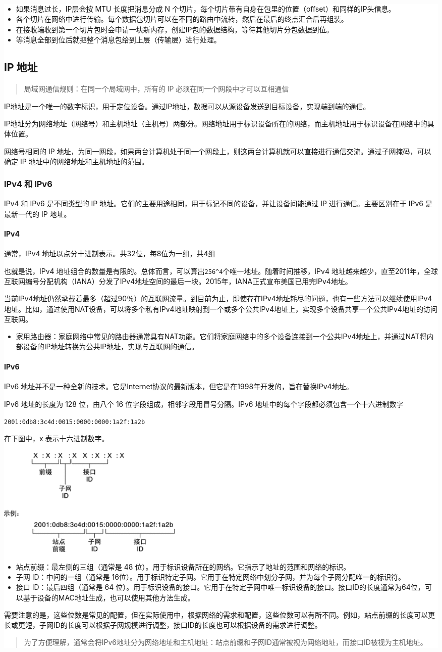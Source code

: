 - 如果消息过长，IP层会按 MTU 长度把消息分成 N 个切片，每个切片带有自身在包里的位置（offset）和同样的IP头信息。
- 各个切片在网络中进行传输。每个数据包切片可以在不同的路由中流转，然后在最后的终点汇合后再组装。
- 在接收端收到第一个切片包时会申请一块新内存，创建IP包的数据结构，等待其他切片分包数据到位。
- 等消息全部到位后就把整个消息包给到上层（传输层）进行处理。

## IP 地址
>局域网通信规则：在同一个局域网中，所有的 IP 必须在同一个网段中才可以互相通信

IP地址是一个唯一的数字标识，用于定位设备。通过IP地址，数据可以从源设备发送到目标设备，实现端到端的通信。

IP地址分为网络地址（网络号）和主机地址（主机号）两部分。网络地址用于标识设备所在的网络，而主机地址用于标识设备在网络中的具体位置。

网络号相同的 IP 地址，为同一网段，如果两台计算机处于同一个网段上，则这两台计算机就可以直接进行通信交流。通过子网掩码，可以确定 IP 地址中的网络地址和主机地址的范围。

### IPv4 和 IPv6
IPv4 和 IPv6 是不同类型的 IP 地址。它们的主要用途相同，用于标记不同的设备，并让设备间能通过 IP 进行通信。主要区别在于 IPv6 是最新一代的 IP 地址。
#### IPv4
通常，IPv4 地址以点分十进制表示。共32位，每8位为一组，共4组

也就是说，IPv4 地址组合的数量是有限的。总体而言，可以算出`256^4`个唯一地址。随着时间推移，IPv4 地址越来越少，直至2011年，全球互联网编号分配机构（IANA）分发了IPv4地址空间的最后一块。2015年，IANA正式宣布美国已用完IPv4地址。

当前IPv4地址仍然承载着最多（超过90％）的互联网流量。到目前为止，即使存在IPv4地址耗尽的问题，也有一些方法可以继续使用IPv4地址。比如，通过使用NAT设备，可以将多个私有IPv4地址映射到一个或多个公共IPv4地址上，实现多个设备共享一个公共IPv4地址的访问互联网。
- 家用路由器：家庭网络中常见的路由器通常具有NAT功能。它们将家庭网络中的多个设备连接到一个公共IPv4地址上，并通过NAT将内部设备的IP地址转换为公共IP地址，实现与互联网的通信。

#### IPv6
IPv6 地址并不是一种全新的技术。它是Internet协议的最新版本，但它是在1998年开发的，旨在替换IPv4地址。

IPv6 地址的长度为 128 位，由八个 16 位字段组成，相邻字段用冒号分隔。IPv6 地址中的每个字段都必须包含一个十六进制数字
```bash
2001:0db8:3c4d:0015:0000:0000:1a2f:1a2b
```
在下图中，x 表示十六进制数字。

<img src="https://github.com/zygg1512/myBlog/raw/master/images/计算机网络/IPv6组成.gif" height="200px" />

- 站点前缀：最左侧的三组（通常是 48 位）。用于标识设备所在的网络。它指示了地址的范围和网络的标识。
- 子网 ID：中间的一组（通常是 16位）。用于标识特定子网。它用于在特定网络中划分子网，并为每个子网分配唯一的标识符。
- 接口 ID：最后四组（通常是 64 位）。用于标识设备的接口。它用于在特定子网中唯一标识设备的接口。接口ID的长度通常为64位，可以基于设备的MAC地址生成，也可以使用其他方法生成。

需要注意的是，这些位数是常见的配置，但在实际使用中，根据网络的需求和配置，这些位数可以有所不同。例如，站点前缀的长度可以更长或更短，子网ID的长度可以根据子网规模进行调整，接口ID的长度也可以根据设备的需求进行调整。
>为了方便理解，通常会将IPv6地址分为网络地址和主机地址：站点前缀和子网ID通常被视为网络地址，而接口ID被视为主机地址。
